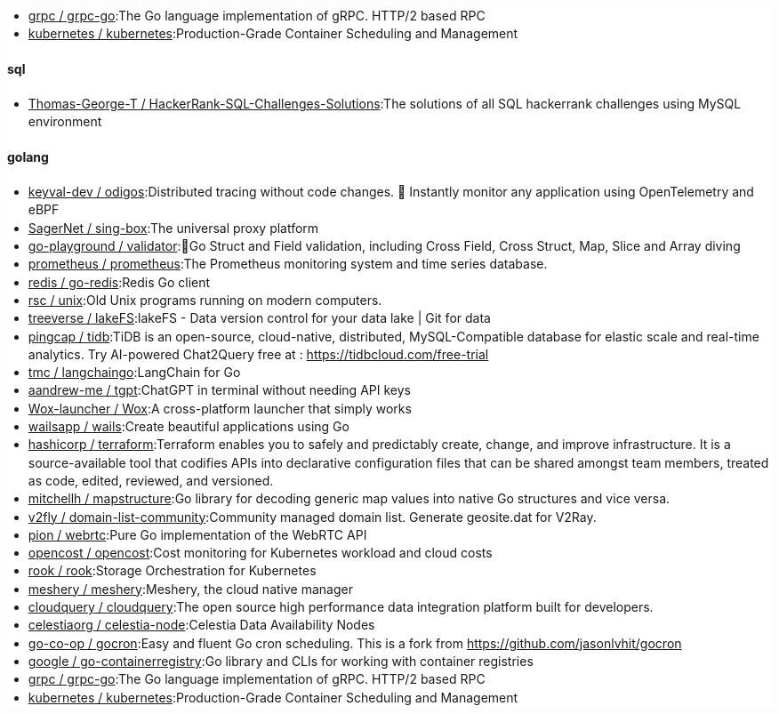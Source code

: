 * [grpc / grpc-go](https://github.com/grpc/grpc-go):The Go language implementation of gRPC. HTTP/2 based RPC
* [kubernetes / kubernetes](https://github.com/kubernetes/kubernetes):Production-Grade Container Scheduling and Management

#### sql
* [Thomas-George-T / HackerRank-SQL-Challenges-Solutions](https://github.com/Thomas-George-T/HackerRank-SQL-Challenges-Solutions):The solutions of all SQL hackerrank challenges using MySQL environment

#### golang
* [keyval-dev / odigos](https://github.com/keyval-dev/odigos):Distributed tracing without code changes. 🚀 Instantly monitor any application using OpenTelemetry and eBPF
* [SagerNet / sing-box](https://github.com/SagerNet/sing-box):The universal proxy platform
* [go-playground / validator](https://github.com/go-playground/validator):💯Go Struct and Field validation, including Cross Field, Cross Struct, Map, Slice and Array diving
* [prometheus / prometheus](https://github.com/prometheus/prometheus):The Prometheus monitoring system and time series database.
* [redis / go-redis](https://github.com/redis/go-redis):Redis Go client
* [rsc / unix](https://github.com/rsc/unix):Old Unix programs running on modern computers.
* [treeverse / lakeFS](https://github.com/treeverse/lakeFS):lakeFS - Data version control for your data lake | Git for data
* [pingcap / tidb](https://github.com/pingcap/tidb):TiDB is an open-source, cloud-native, distributed, MySQL-Compatible database for elastic scale and real-time analytics. Try AI-powered Chat2Query free at : https://tidbcloud.com/free-trial
* [tmc / langchaingo](https://github.com/tmc/langchaingo):LangChain for Go
* [aandrew-me / tgpt](https://github.com/aandrew-me/tgpt):ChatGPT in terminal without needing API keys
* [Wox-launcher / Wox](https://github.com/Wox-launcher/Wox):A cross-platform launcher that simply works
* [wailsapp / wails](https://github.com/wailsapp/wails):Create beautiful applications using Go
* [hashicorp / terraform](https://github.com/hashicorp/terraform):Terraform enables you to safely and predictably create, change, and improve infrastructure. It is a source-available tool that codifies APIs into declarative configuration files that can be shared amongst team members, treated as code, edited, reviewed, and versioned.
* [mitchellh / mapstructure](https://github.com/mitchellh/mapstructure):Go library for decoding generic map values into native Go structures and vice versa.
* [v2fly / domain-list-community](https://github.com/v2fly/domain-list-community):Community managed domain list. Generate geosite.dat for V2Ray.
* [pion / webrtc](https://github.com/pion/webrtc):Pure Go implementation of the WebRTC API
* [opencost / opencost](https://github.com/opencost/opencost):Cost monitoring for Kubernetes workload and cloud costs
* [rook / rook](https://github.com/rook/rook):Storage Orchestration for Kubernetes
* [meshery / meshery](https://github.com/meshery/meshery):Meshery, the cloud native manager
* [cloudquery / cloudquery](https://github.com/cloudquery/cloudquery):The open source high performance data integration platform built for developers.
* [celestiaorg / celestia-node](https://github.com/celestiaorg/celestia-node):Celestia Data Availability Nodes
* [go-co-op / gocron](https://github.com/go-co-op/gocron):Easy and fluent Go cron scheduling. This is a fork from https://github.com/jasonlvhit/gocron
* [google / go-containerregistry](https://github.com/google/go-containerregistry):Go library and CLIs for working with container registries
* [grpc / grpc-go](https://github.com/grpc/grpc-go):The Go language implementation of gRPC. HTTP/2 based RPC
* [kubernetes / kubernetes](https://github.com/kubernetes/kubernetes):Production-Grade Container Scheduling and Management
